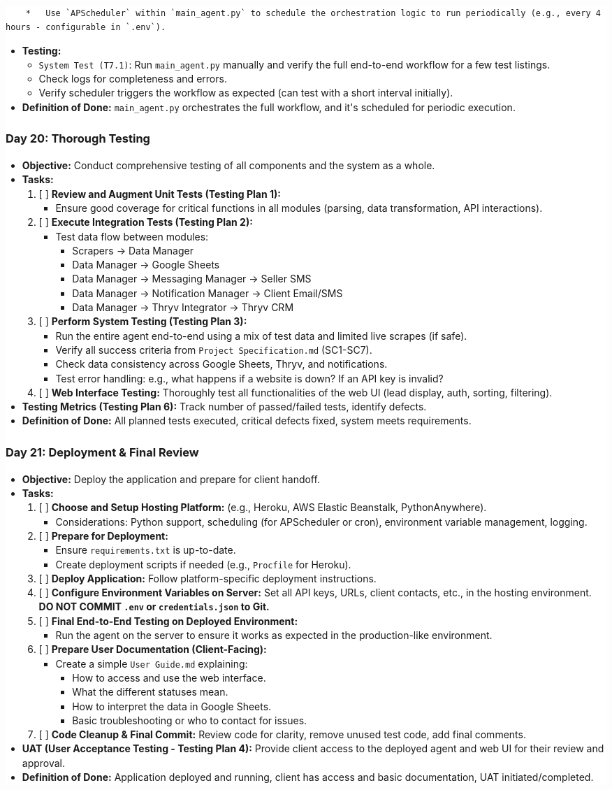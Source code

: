         *   Use `APScheduler` within `main_agent.py` to schedule the orchestration logic to run periodically (e.g., every 4 hours - configurable in `.env`).
*   **Testing:**
    *   `System Test (T7.1)`: Run `main_agent.py` manually and verify the full end-to-end workflow for a few test listings.
    *   Check logs for completeness and errors.
    *   Verify scheduler triggers the workflow as expected (can test with a short interval initially).
*   **Definition of Done:** `main_agent.py` orchestrates the full workflow, and it's scheduled for periodic execution.

### Day 20: Thorough Testing

*   **Objective:** Conduct comprehensive testing of all components and the system as a whole.
*   **Tasks:**
    1.  [ ] **Review and Augment Unit Tests (Testing Plan 1):**
        *   Ensure good coverage for critical functions in all modules (parsing, data transformation, API interactions).
    2.  [ ] **Execute Integration Tests (Testing Plan 2):**
        *   Test data flow between modules:
            *   Scrapers -> Data Manager
            *   Data Manager -> Google Sheets
            *   Data Manager -> Messaging Manager -> Seller SMS
            *   Data Manager -> Notification Manager -> Client Email/SMS
            *   Data Manager -> Thryv Integrator -> Thryv CRM
    3.  [ ] **Perform System Testing (Testing Plan 3):**
        *   Run the entire agent end-to-end using a mix of test data and limited live scrapes (if safe).
        *   Verify all success criteria from `Project Specification.md` (SC1-SC7).
        *   Check data consistency across Google Sheets, Thryv, and notifications.
        *   Test error handling: e.g., what happens if a website is down? If an API key is invalid?
    4.  [ ] **Web Interface Testing:** Thoroughly test all functionalities of the web UI (lead display, auth, sorting, filtering).
*   **Testing Metrics (Testing Plan 6):** Track number of passed/failed tests, identify defects.
*   **Definition of Done:** All planned tests executed, critical defects fixed, system meets requirements.

### Day 21: Deployment & Final Review

*   **Objective:** Deploy the application and prepare for client handoff.
*   **Tasks:**
    1.  [ ] **Choose and Setup Hosting Platform:** (e.g., Heroku, AWS Elastic Beanstalk, PythonAnywhere).
        *   Considerations: Python support, scheduling (for APScheduler or cron), environment variable management, logging.
    2.  [ ] **Prepare for Deployment:**
        *   Ensure `requirements.txt` is up-to-date.
        *   Create deployment scripts if needed (e.g., `Procfile` for Heroku).
    3.  [ ] **Deploy Application:** Follow platform-specific deployment instructions.
    4.  [ ] **Configure Environment Variables on Server:** Set all API keys, URLs, client contacts, etc., in the hosting environment. **DO NOT COMMIT `.env` or `credentials.json` to Git.**
    5.  [ ] **Final End-to-End Testing on Deployed Environment:**
        *   Run the agent on the server to ensure it works as expected in the production-like environment.
    6.  [ ] **Prepare User Documentation (Client-Facing):**
        *   Create a simple `User Guide.md` explaining:
            *   How to access and use the web interface.
            *   What the different statuses mean.
            *   How to interpret the data in Google Sheets.
            *   Basic troubleshooting or who to contact for issues.
    7.  [ ] **Code Cleanup & Final Commit:** Review code for clarity, remove unused test code, add final comments.
*   **UAT (User Acceptance Testing - Testing Plan 4):** Provide client access to the deployed agent and web UI for their review and approval.
*   **Definition of Done:** Application deployed and running, client has access and basic documentation, UAT initiated/completed.
